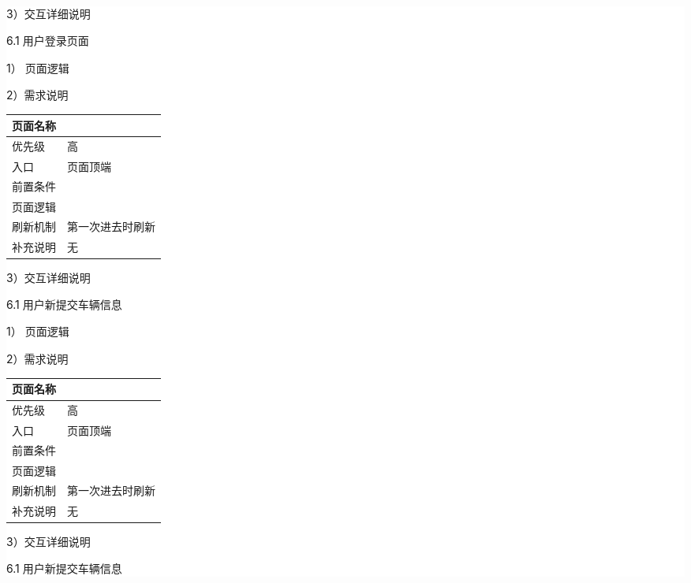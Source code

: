 

3）交互详细说明





6.1 用户登录页面

1） 页面逻辑

2）需求说明

| 页面名称 |                  |
| -------- | ---------------- |
| 优先级   | 高               |
| 入口     | 页面顶端         |
| 前置条件 |                  |
| 页面逻辑 |                  |
| 刷新机制 | 第一次进去时刷新 |
| 补充说明 | 无               |



3）交互详细说明





6.1 用户新提交车辆信息

1） 页面逻辑

2）需求说明

| 页面名称 |                  |
| -------- | ---------------- |
| 优先级   | 高               |
| 入口     | 页面顶端         |
| 前置条件 |                  |
| 页面逻辑 |                  |
| 刷新机制 | 第一次进去时刷新 |
| 补充说明 | 无               |



3）交互详细说明





6.1 用户新提交车辆信息
